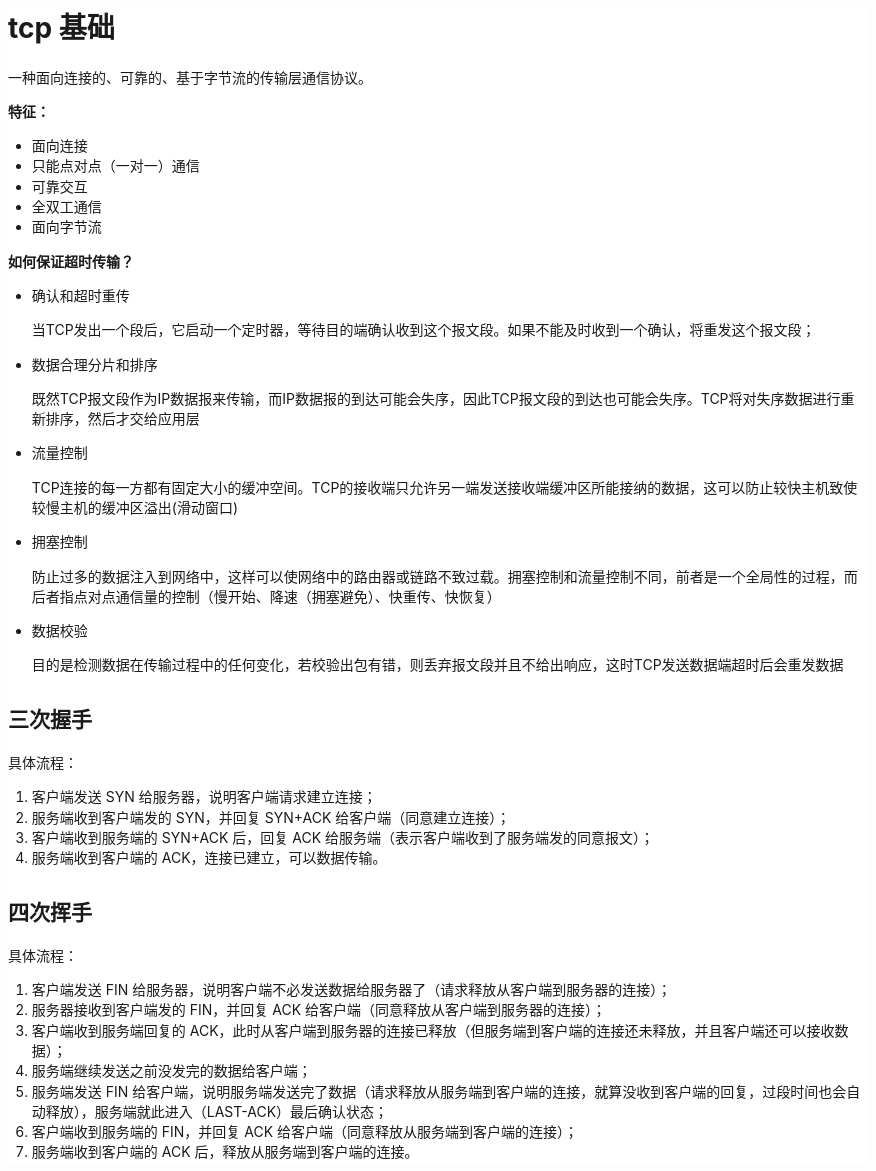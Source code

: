 # tcp 基础

一种面向连接的、可靠的、基于字节流的传输层通信协议。


**特征：**

- 面向连接
- 只能点对点（一对一）通信
- 可靠交互
- 全双工通信
- 面向字节流


**如何保证超时传输？**

- 确认和超时重传
    
    当TCP发出一个段后，它启动一个定时器，等待目的端确认收到这个报文段。如果不能及时收到一个确认，将重发这个报文段；

- 数据合理分片和排序
    
    既然TCP报文段作为IP数据报来传输，而IP数据报的到达可能会失序，因此TCP报文段的到达也可能会失序。TCP将对失序数据进行重新排序，然后才交给应用层

- 流量控制
    
    TCP连接的每一方都有固定大小的缓冲空间。TCP的接收端只允许另一端发送接收端缓冲区所能接纳的数据，这可以防止较快主机致使较慢主机的缓冲区溢出(滑动窗口)

- 拥塞控制
    
    防止过多的数据注入到网络中，这样可以使网络中的路由器或链路不致过载。拥塞控制和流量控制不同，前者是一个全局性的过程，而后者指点对点通信量的控制（慢开始、降速（拥塞避免）、快重传、快恢复）

- 数据校验
    
    目的是检测数据在传输过程中的任何变化，若校验出包有错，则丢弃报文段并且不给出响应，这时TCP发送数据端超时后会重发数据


## 三次握手

具体流程：

1. 客户端发送 SYN 给服务器，说明客户端请求建立连接；
1. 服务端收到客户端发的 SYN，并回复 SYN+ACK 给客户端（同意建立连接）；
1. 客户端收到服务端的 SYN+ACK 后，回复 ACK 给服务端（表示客户端收到了服务端发的同意报文）；
1. 服务端收到客户端的 ACK，连接已建立，可以数据传输。
    

## 四次挥手

具体流程：

1. 客户端发送 FIN 给服务器，说明客户端不必发送数据给服务器了（请求释放从客户端到服务器的连接）；
1. 服务器接收到客户端发的 FIN，并回复 ACK 给客户端（同意释放从客户端到服务器的连接）；
1. 客户端收到服务端回复的 ACK，此时从客户端到服务器的连接已释放（但服务端到客户端的连接还未释放，并且客户端还可以接收数据）；
1. 服务端继续发送之前没发完的数据给客户端；
1. 服务端发送 FIN 给客户端，说明服务端发送完了数据（请求释放从服务端到客户端的连接，就算没收到客户端的回复，过段时间也会自动释放），服务端就此进入（LAST-ACK）最后确认状态；
1. 客户端收到服务端的 FIN，并回复 ACK 给客户端（同意释放从服务端到客户端的连接）；
1. 服务端收到客户端的 ACK 后，释放从服务端到客户端的连接。
